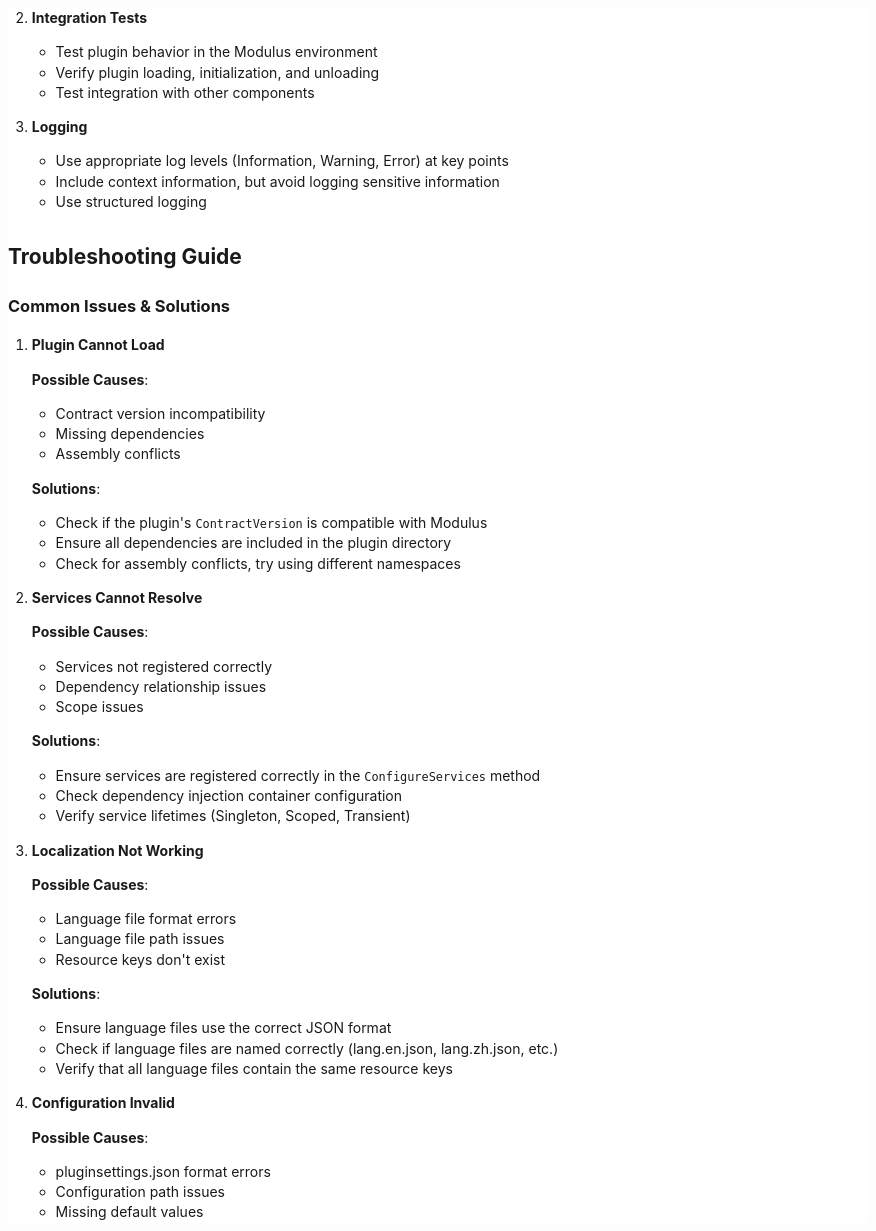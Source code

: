 2. **Integration Tests**
   - Test plugin behavior in the Modulus environment
   - Verify plugin loading, initialization, and unloading
   - Test integration with other components

3. **Logging**
   - Use appropriate log levels (Information, Warning, Error) at key points
   - Include context information, but avoid logging sensitive information
   - Use structured logging

## Troubleshooting Guide

### Common Issues & Solutions

1. **Plugin Cannot Load**

   **Possible Causes**:
   - Contract version incompatibility
   - Missing dependencies
   - Assembly conflicts

   **Solutions**:
   - Check if the plugin's `ContractVersion` is compatible with Modulus
   - Ensure all dependencies are included in the plugin directory
   - Check for assembly conflicts, try using different namespaces

2. **Services Cannot Resolve**

   **Possible Causes**:
   - Services not registered correctly
   - Dependency relationship issues
   - Scope issues

   **Solutions**:
   - Ensure services are registered correctly in the `ConfigureServices` method
   - Check dependency injection container configuration
   - Verify service lifetimes (Singleton, Scoped, Transient)

3. **Localization Not Working**

   **Possible Causes**:
   - Language file format errors
   - Language file path issues
   - Resource keys don't exist

   **Solutions**:
   - Ensure language files use the correct JSON format
   - Check if language files are named correctly (lang.en.json, lang.zh.json, etc.)
   - Verify that all language files contain the same resource keys

4. **Configuration Invalid**

   **Possible Causes**:
   - pluginsettings.json format errors
   - Configuration path issues
   - Missing default values
